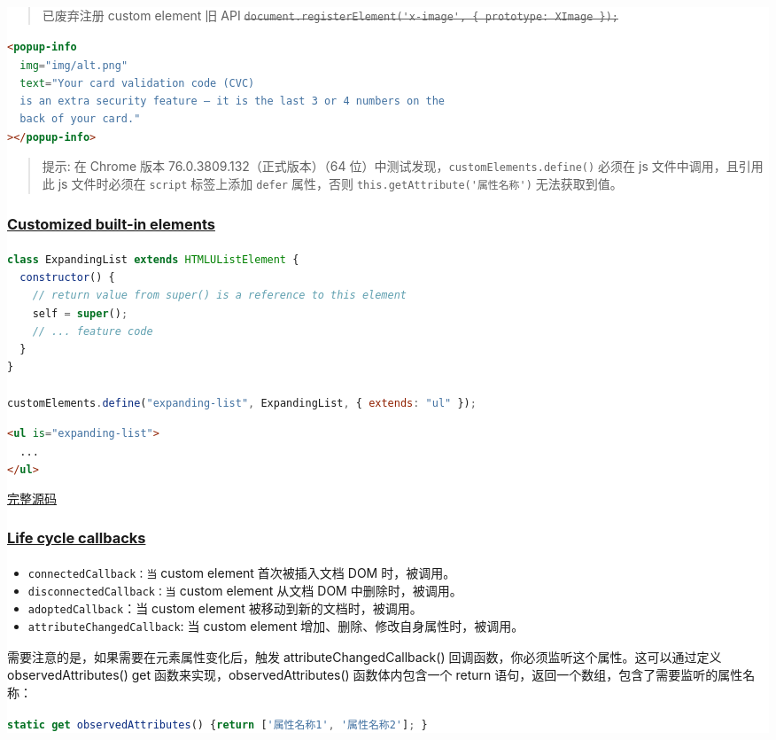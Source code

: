 > 已废弃注册 custom element 旧 API <del>`document.registerElement('x-image', { prototype: XImage });`</del>

```html
<popup-info
  img="img/alt.png"
  text="Your card validation code (CVC)
  is an extra security feature — it is the last 3 or 4 numbers on the
  back of your card."
></popup-info>
```

> 提示: 在 Chrome 版本 76.0.3809.132（正式版本）（64 位）中测试发现，`customElements.define()` 必须在 js 文件中调用，且引用此 js 文件时必须在 `script` 标签上添加 `defer` 属性，否则 `this.getAttribute('属性名称')` 无法获取到值。

### [Customized built-in elements](https://developer.mozilla.org/zh-CN/docs/Web/Web_Components/Using_custom_elements#customized_built-in_elements)

```javascript
class ExpandingList extends HTMLUListElement {
  constructor() {
    // return value from super() is a reference to this element
    self = super();
    // ... feature code
  }
}

customElements.define("expanding-list", ExpandingList, { extends: "ul" });
```

```html
<ul is="expanding-list">
  ...
</ul>
```

[完整源码](https://github.com/mdn/web-components-examples/blob/master/expanding-list-web-component/main.js)

### [Life cycle callbacks](https://developer.mozilla.org/zh-CN/docs/Web/Web_Components/Using_custom_elements#%E4%BD%BF%E7%94%A8%E7%94%9F%E5%91%BD%E5%91%A8%E6%9C%9F%E5%9B%9E%E8%B0%83%E5%87%BD%E6%95%B0)

- `connectedCallback：当` custom element 首次被插入文档 DOM 时，被调用。
- `disconnectedCallback：当` custom element 从文档 DOM 中删除时，被调用。
- `adoptedCallback`：当 custom element 被移动到新的文档时，被调用。
- `attributeChangedCallback`: 当 custom element 增加、删除、修改自身属性时，被调用。

需要注意的是，如果需要在元素属性变化后，触发 attributeChangedCallback() 回调函数，你必须监听这个属性。这可以通过定义 observedAttributes() get 函数来实现，observedAttributes() 函数体内包含一个 return 语句，返回一个数组，包含了需要监听的属性名称：

```javascript
static get observedAttributes() {return ['属性名称1', '属性名称2']; }
```
